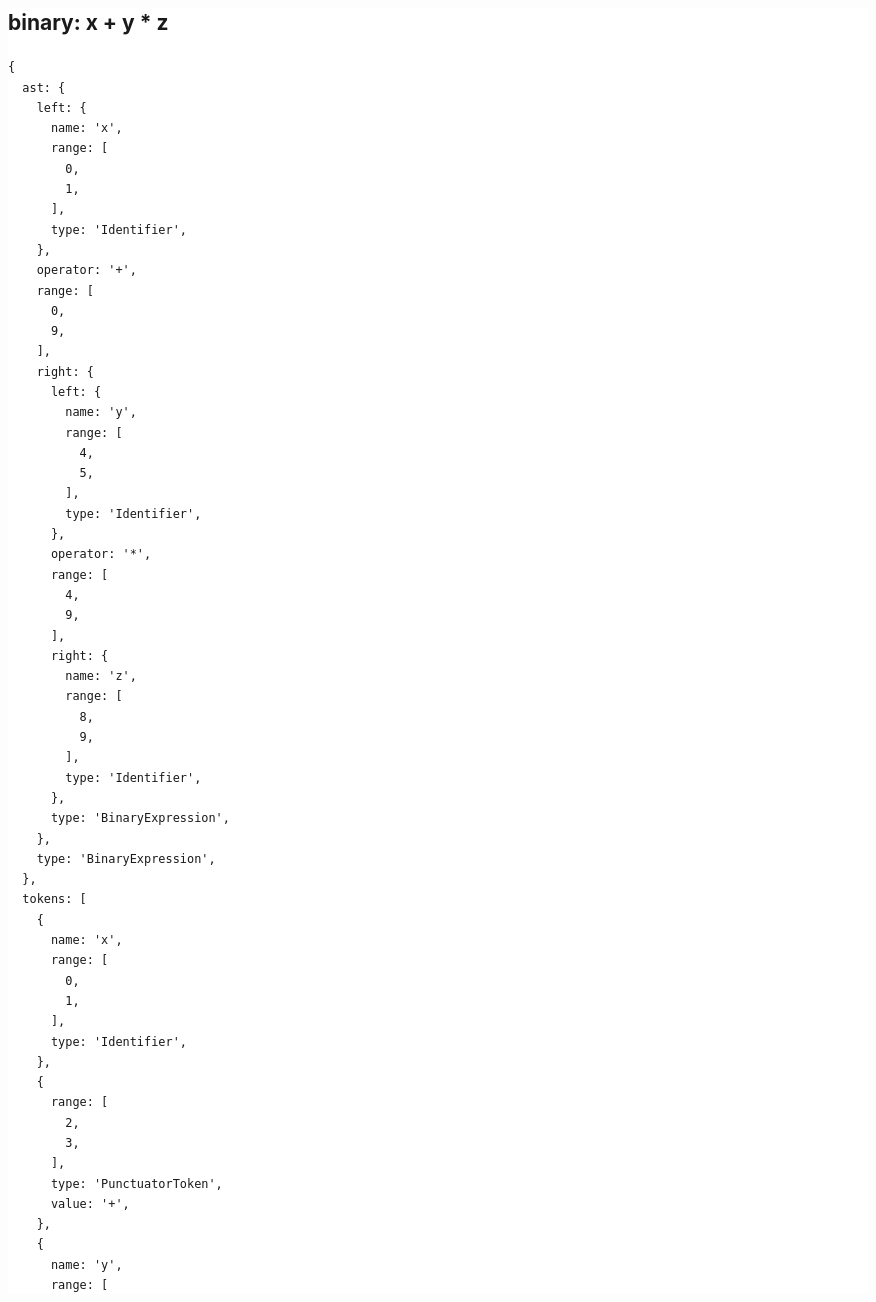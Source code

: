 ## binary: x + y * z

    {
      ast: {
        left: {
          name: 'x',
          range: [
            0,
            1,
          ],
          type: 'Identifier',
        },
        operator: '+',
        range: [
          0,
          9,
        ],
        right: {
          left: {
            name: 'y',
            range: [
              4,
              5,
            ],
            type: 'Identifier',
          },
          operator: '*',
          range: [
            4,
            9,
          ],
          right: {
            name: 'z',
            range: [
              8,
              9,
            ],
            type: 'Identifier',
          },
          type: 'BinaryExpression',
        },
        type: 'BinaryExpression',
      },
      tokens: [
        {
          name: 'x',
          range: [
            0,
            1,
          ],
          type: 'Identifier',
        },
        {
          range: [
            2,
            3,
          ],
          type: 'PunctuatorToken',
          value: '+',
        },
        {
          name: 'y',
          range: [